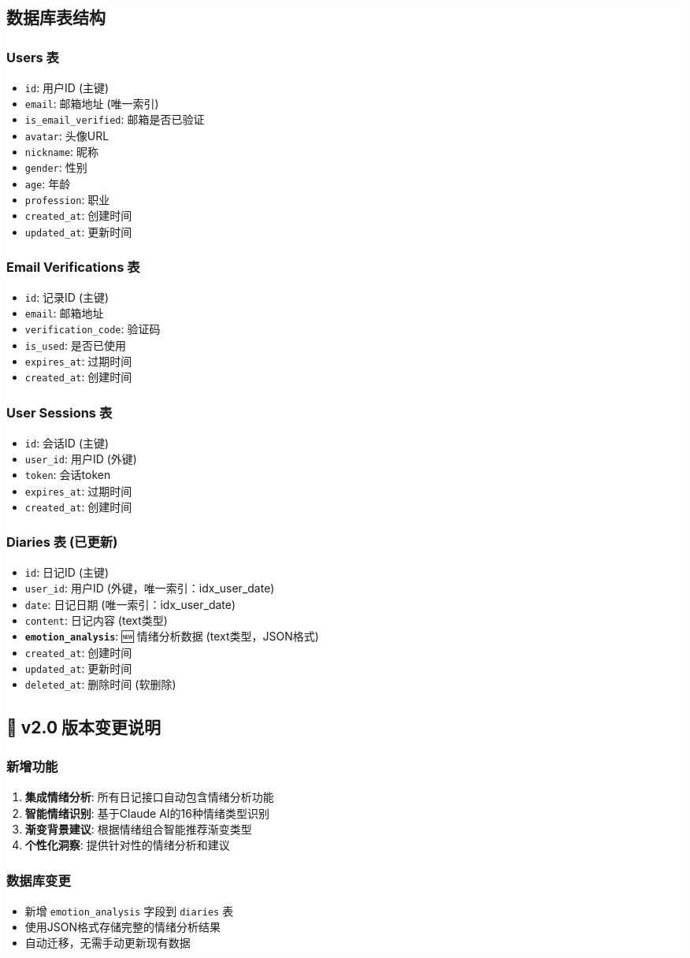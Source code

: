 ## 数据库表结构

### Users 表
- `id`: 用户ID (主键)
- `email`: 邮箱地址 (唯一索引)
- `is_email_verified`: 邮箱是否已验证
- `avatar`: 头像URL
- `nickname`: 昵称
- `gender`: 性别
- `age`: 年龄
- `profession`: 职业
- `created_at`: 创建时间
- `updated_at`: 更新时间

### Email Verifications 表
- `id`: 记录ID (主键)
- `email`: 邮箱地址
- `verification_code`: 验证码
- `is_used`: 是否已使用
- `expires_at`: 过期时间
- `created_at`: 创建时间

### User Sessions 表
- `id`: 会话ID (主键)
- `user_id`: 用户ID (外键)
- `token`: 会话token
- `expires_at`: 过期时间
- `created_at`: 创建时间

### Diaries 表 (已更新)
- `id`: 日记ID (主键)
- `user_id`: 用户ID (外键，唯一索引：idx_user_date)
- `date`: 日记日期 (唯一索引：idx_user_date)
- `content`: 日记内容 (text类型)
- **`emotion_analysis`**: 🆕 情绪分析数据 (text类型，JSON格式)
- `created_at`: 创建时间
- `updated_at`: 更新时间
- `deleted_at`: 删除时间 (软删除)

## 🔄 v2.0 版本变更说明

### 新增功能
1. **集成情绪分析**: 所有日记接口自动包含情绪分析功能
2. **智能情绪识别**: 基于Claude AI的16种情绪类型识别
3. **渐变背景建议**: 根据情绪组合智能推荐渐变类型
4. **个性化洞察**: 提供针对性的情绪分析和建议

### 数据库变更
- 新增 `emotion_analysis` 字段到 `diaries` 表
- 使用JSON格式存储完整的情绪分析结果
- 自动迁移，无需手动更新现有数据
